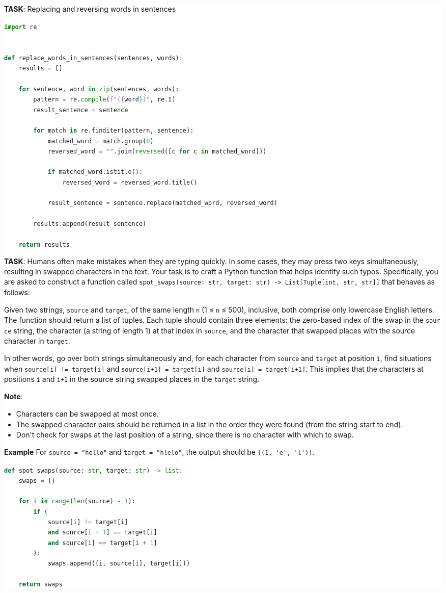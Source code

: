 **TASK**: Replacing and reversing words in sentences

```python
import re


def replace_words_in_sentences(sentences, words):
    results = []

    for sentence, word in zip(sentences, words):
        pattern = re.compile(f"({word})", re.I)
        result_sentence = sentence

        for match in re.finditer(pattern, sentence):
            matched_word = match.group(0)
            reversed_word = "".join(reversed([c for c in matched_word]))

            if matched_word.istitle():
                reversed_word = reversed_word.title()

            result_sentence = sentence.replace(matched_word, reversed_word)

        results.append(result_sentence)

    return results
```

**TASK**:
Humans often make mistakes when they are typing quickly. In some cases, they may press two keys simultaneously, resulting in swapped characters in the text. Your task is to craft a Python function that helps identify such typos. Specifically, you are asked to construct a function called `spot_swaps(source: str, target: str) -> List[Tuple[int, str, str]]` that behaves as follows:

Given two strings, `source` and `target`, of the same length `n` (1 ≤ `n` ≤ 500), inclusive, both comprise only lowercase English letters. The function should return a list of tuples. Each tuple should contain three elements: the zero-based index of the swap in the `source` string, the character (a string of length 1) at that index in `source`, and the character that swapped places with the source character in `target`.

In other words, go over both strings simultaneously and, for each character from
`source` and `target` at position `i`, find situations when `source[i] != target[i]` and `source[i+1] = target[i]` and `source[i] = target[i+1]`. This implies that the characters at positions `i` and `i+1` in the source string swapped places in the `target` string.

**Note**:
- Characters can be swapped at most once.
- The swapped character pairs should be returned in a list in the order they were found (from the string start to end).
- Don't check for swaps at the last position of a string, since there is no character with which to swap.

**Example**
For `source = "hello"` and `target = "hlelo"`, the output should be `[(1, 'e', 'l')]`.

```python
def spot_swaps(source: str, target: str) -> list:
    swaps = []

    for i in range(len(source) - 1):
        if (
            source[i] != target[i]
            and source[i + 1] == target[i]
            and source[i] == target[i + 1]
        ):
            swaps.append((i, source[i], target[i]))

    return swaps
```